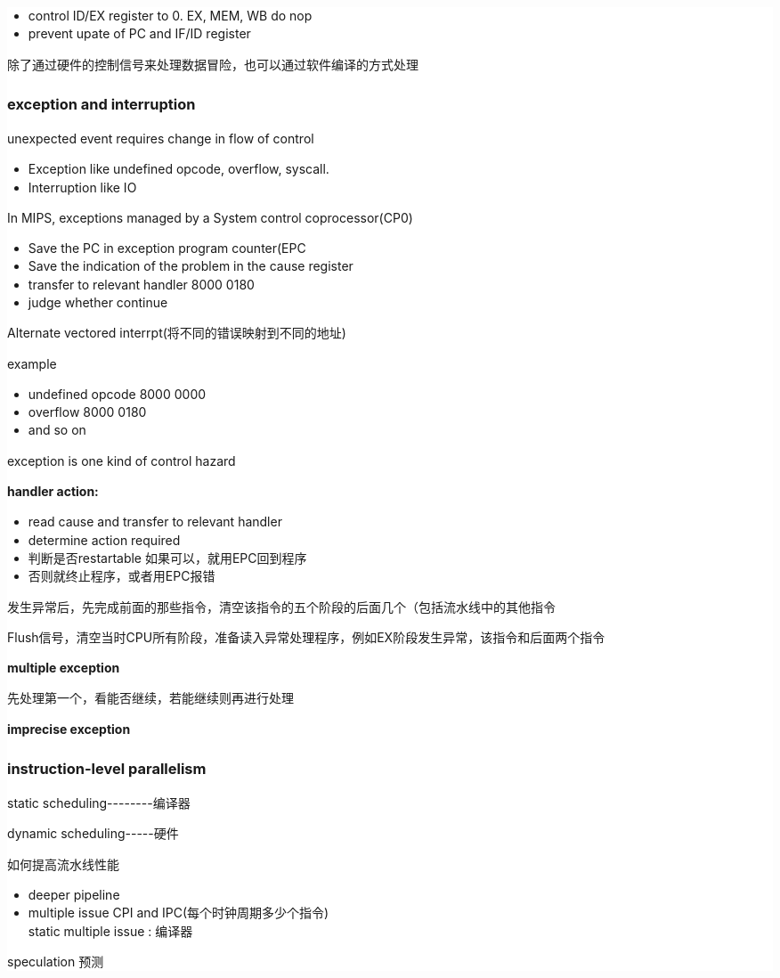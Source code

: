 * control ID/EX register to 0. EX, MEM, WB do nop
* prevent upate of PC and IF/ID register

除了通过硬件的控制信号来处理数据冒险，也可以通过软件编译的方式处理

### exception and interruption

unexpected event requires change in flow of control

* Exception like undefined opcode, overflow, syscall.
* Interruption like IO

In MIPS, exceptions managed by a System control coprocessor(CP0)

* Save the PC in exception program counter(EPC
* Save the indication of the problem in the cause register
* transfer to relevant handler  8000 0180
* judge whether continue

Alternate vectored interrpt(将不同的错误映射到不同的地址)

example

* undefined opcode 8000 0000
* overflow                 8000 0180
* and so on

exception is one kind of control hazard

**handler action:**

* read cause and transfer to relevant handler
* determine action required
* 判断是否restartable 如果可以，就用EPC回到程序
* 否则就终止程序，或者用EPC报错

发生异常后，先完成前面的那些指令，清空该指令的五个阶段的后面几个（包括流水线中的其他指令

Flush信号，清空当时CPU所有阶段，准备读入异常处理程序，例如EX阶段发生异常，该指令和后面两个指令

**multiple exception**

先处理第一个，看能否继续，若能继续则再进行处理

**imprecise exception**

### instruction-level parallelism

static scheduling--------编译器

dynamic scheduling-----硬件

如何提高流水线性能

* deeper pipeline
* multiple issue
  CPI and IPC(每个时钟周期多少个指令)  
  static multiple issue : 编译器

speculation 预测
